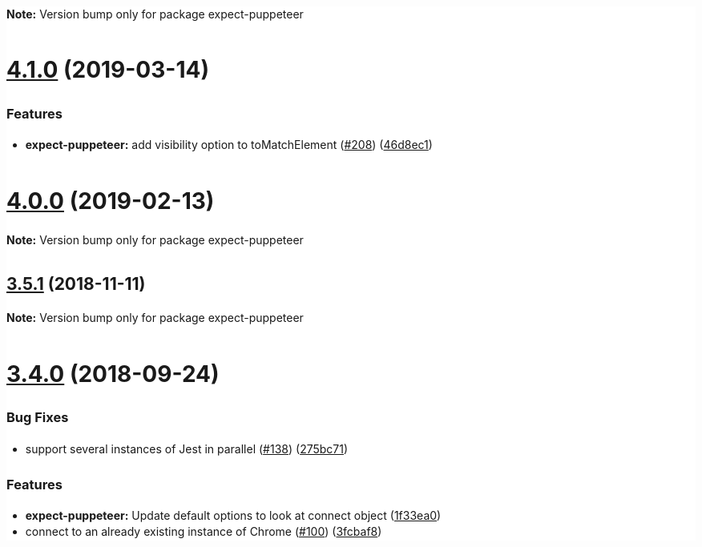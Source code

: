 **Note:** Version bump only for package expect-puppeteer





# [4.1.0](https://github.com/smooth-code/jest-puppeteer/tree/master/packages/expect-puppeteer/compare/v4.0.0...v4.1.0) (2019-03-14)


### Features

* **expect-puppeteer:** add visibility option to toMatchElement ([#208](https://github.com/smooth-code/jest-puppeteer/tree/master/packages/expect-puppeteer/issues/208)) ([46d8ec1](https://github.com/smooth-code/jest-puppeteer/tree/master/packages/expect-puppeteer/commit/46d8ec1))





# [4.0.0](https://github.com/smooth-code/jest-puppeteer/tree/master/packages/expect-puppeteer/compare/v3.9.0...v4.0.0) (2019-02-13)

**Note:** Version bump only for package expect-puppeteer





## [3.5.1](https://github.com/smooth-code/jest-puppeteer/tree/master/packages/expect-puppeteer/compare/v3.5.0...v3.5.1) (2018-11-11)

**Note:** Version bump only for package expect-puppeteer





<a name="3.4.0"></a>
# [3.4.0](https://github.com/smooth-code/jest-puppeteer/tree/master/packages/expect-puppeteer/compare/v3.3.1...v3.4.0) (2018-09-24)


### Bug Fixes

* support several instances of Jest in parallel ([#138](https://github.com/smooth-code/jest-puppeteer/tree/master/packages/expect-puppeteer/issues/138)) ([275bc71](https://github.com/smooth-code/jest-puppeteer/tree/master/packages/expect-puppeteer/commit/275bc71))


### Features

* **expect-puppeteer:** Update default options to look at connect object ([1f33ea0](https://github.com/smooth-code/jest-puppeteer/tree/master/packages/expect-puppeteer/commit/1f33ea0))
* connect to an already existing instance of Chrome ([#100](https://github.com/smooth-code/jest-puppeteer/tree/master/packages/expect-puppeteer/issues/100)) ([3fcbaf8](https://github.com/smooth-code/jest-puppeteer/tree/master/packages/expect-puppeteer/commit/3fcbaf8))
